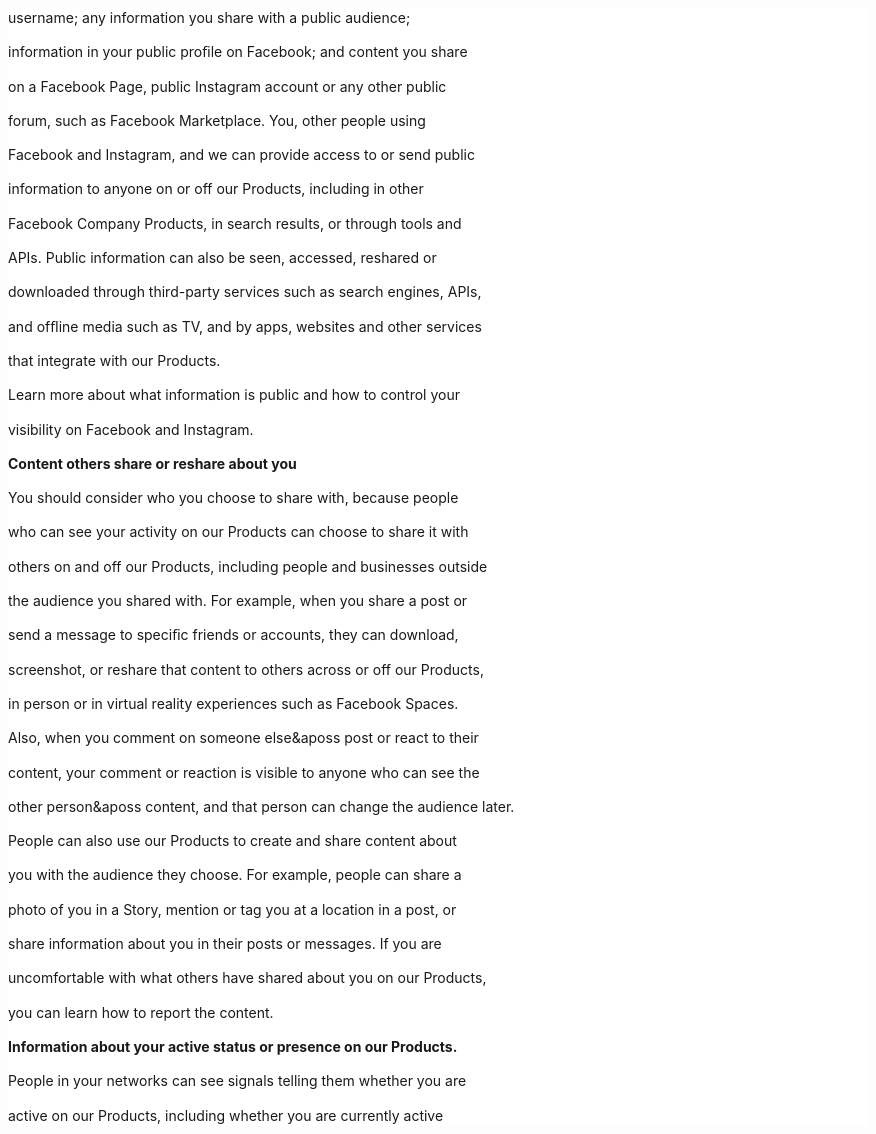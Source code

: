 username; any information you share with a public audience;

information in your public proﬁle on Facebook; and content you share

on a Facebook Page, public Instagram account or any other public

forum, such as Facebook Marketplace. You, other people using

Facebook and Instagram, and we can provide access to or send public

information to anyone on or off our Products, including in other

Facebook Company Products, in search results, or through tools and

APIs. Public information can also be seen, accessed, reshared or

downloaded through third-party services such as search engines, APIs,

and ofﬂine media such as TV, and by apps, websites and other services

that integrate with our Products.

Learn more about what information is public and how to control your

visibility on Facebook and Instagram.

**Content others share or reshare about you**

You should consider who you choose to share with, because people

who can see your activity on our Products can choose to share it with

others on and off our Products, including people and businesses outside

the audience you shared with. For example, when you share a post or

send a message to speciﬁc friends or accounts, they can download,

screenshot, or reshare that content to others across or off our Products,

in person or in virtual reality experiences such as Facebook Spaces.

Also, when you comment on someone else&aposs post or react to their

content, your comment or reaction is visible to anyone who can see the

other person&aposs content, and that person can change the audience later.

People can also use our Products to create and share content about

you with the audience they choose. For example, people can share a

photo of you in a Story, mention or tag you at a location in a post, or

share information about you in their posts or messages. If you are

uncomfortable with what others have shared about you on our Products,

you can learn how to report the content.

**Information about your active status or presence on our Products.**

People in your networks can see signals telling them whether you are

active on our Products, including whether you are currently active
